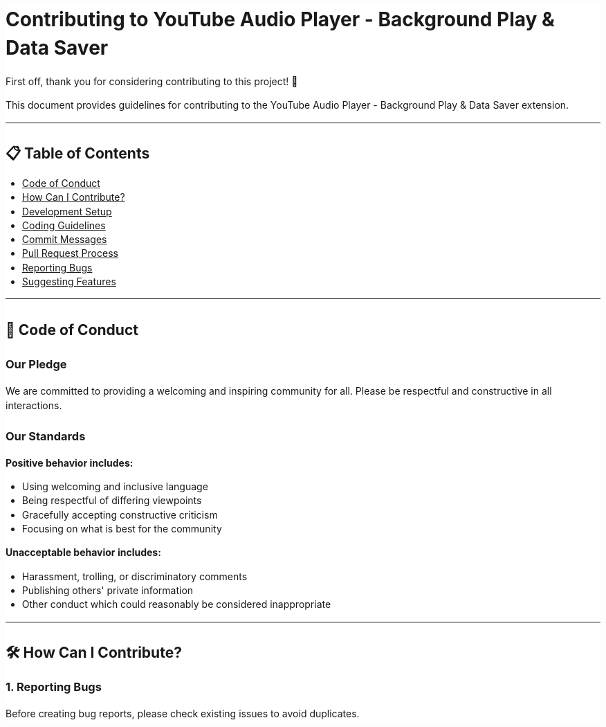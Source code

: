 # Contributing to YouTube Audio Player - Background Play & Data Saver

First off, thank you for considering contributing to this project! 🎉

This document provides guidelines for contributing to the YouTube Audio Player - Background Play & Data Saver extension.

---

## 📋 Table of Contents

- [Code of Conduct](#code-of-conduct)
- [How Can I Contribute?](#how-can-i-contribute)
- [Development Setup](#development-setup)
- [Coding Guidelines](#coding-guidelines)
- [Commit Messages](#commit-messages)
- [Pull Request Process](#pull-request-process)
- [Reporting Bugs](#reporting-bugs)
- [Suggesting Features](#suggesting-features)

---

## 🤝 Code of Conduct

### Our Pledge

We are committed to providing a welcoming and inspiring community for all. Please be respectful and constructive in all interactions.

### Our Standards

**Positive behavior includes:**
- Using welcoming and inclusive language
- Being respectful of differing viewpoints
- Gracefully accepting constructive criticism
- Focusing on what is best for the community

**Unacceptable behavior includes:**
- Harassment, trolling, or discriminatory comments
- Publishing others' private information
- Other conduct which could reasonably be considered inappropriate

---

## 🛠️ How Can I Contribute?

### 1. Reporting Bugs

Before creating bug reports, please check existing issues to avoid duplicates.
